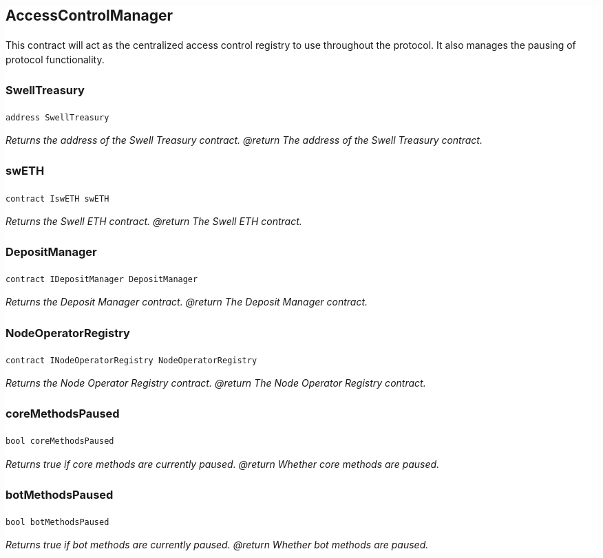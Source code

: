 ## AccessControlManager

This contract will act as the centralized access control registry to use throughout the protocol. It also manages the pausing of protocol functionality.

### SwellTreasury

```solidity
address SwellTreasury
```

_Returns the address of the Swell Treasury contract.
    @return The address of the Swell Treasury contract._

### swETH

```solidity
contract IswETH swETH
```

_Returns the Swell ETH contract.
    @return The Swell ETH contract._

### DepositManager

```solidity
contract IDepositManager DepositManager
```

_Returns the Deposit Manager contract.
    @return The Deposit Manager contract._

### NodeOperatorRegistry

```solidity
contract INodeOperatorRegistry NodeOperatorRegistry
```

_Returns the Node Operator Registry contract.
    @return The Node Operator Registry contract._

### coreMethodsPaused

```solidity
bool coreMethodsPaused
```

_Returns true if core methods are currently paused.
    @return Whether core methods are paused._

### botMethodsPaused

```solidity
bool botMethodsPaused
```

_Returns true if bot methods are currently paused.
    @return Whether bot methods are paused._
